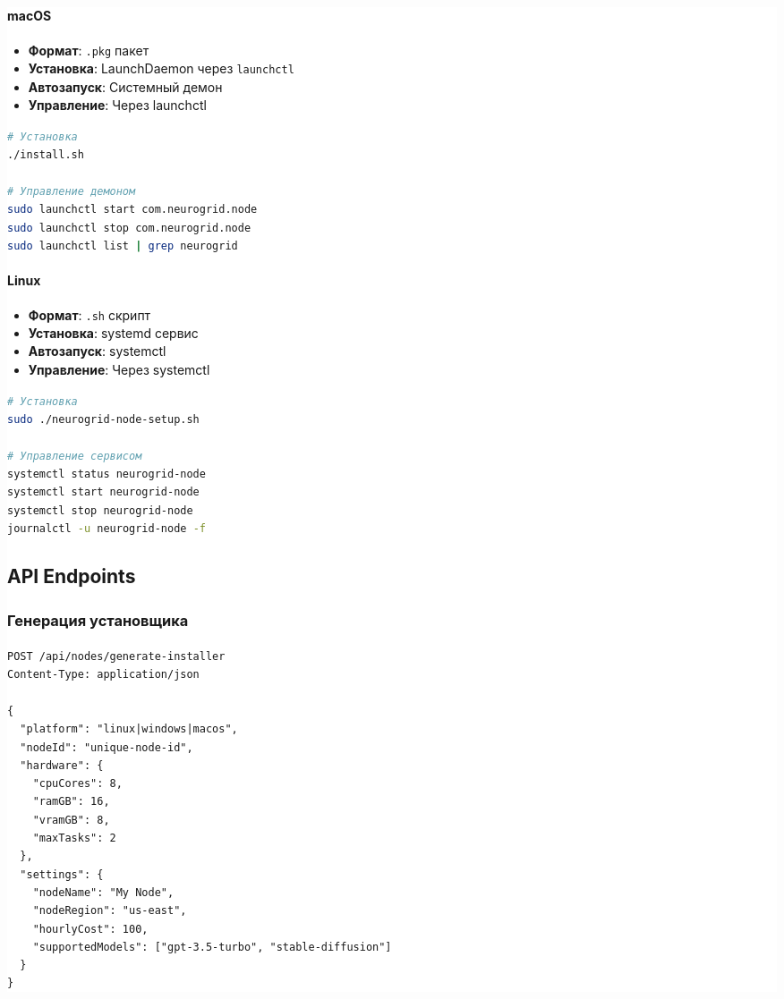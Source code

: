 #### macOS
- **Формат**: `.pkg` пакет
- **Установка**: LaunchDaemon через `launchctl`
- **Автозапуск**: Системный демон
- **Управление**: Через launchctl

```bash
# Установка
./install.sh

# Управление демоном
sudo launchctl start com.neurogrid.node
sudo launchctl stop com.neurogrid.node
sudo launchctl list | grep neurogrid
```

#### Linux
- **Формат**: `.sh` скрипт
- **Установка**: systemd сервис
- **Автозапуск**: systemctl
- **Управление**: Через systemctl

```bash
# Установка
sudo ./neurogrid-node-setup.sh

# Управление сервисом
systemctl status neurogrid-node
systemctl start neurogrid-node
systemctl stop neurogrid-node
journalctl -u neurogrid-node -f
```

## API Endpoints

### Генерация установщика

```http
POST /api/nodes/generate-installer
Content-Type: application/json

{
  "platform": "linux|windows|macos",
  "nodeId": "unique-node-id",
  "hardware": {
    "cpuCores": 8,
    "ramGB": 16,
    "vramGB": 8,
    "maxTasks": 2
  },
  "settings": {
    "nodeName": "My Node",
    "nodeRegion": "us-east",
    "hourlyCost": 100,
    "supportedModels": ["gpt-3.5-turbo", "stable-diffusion"]
  }
}
```

